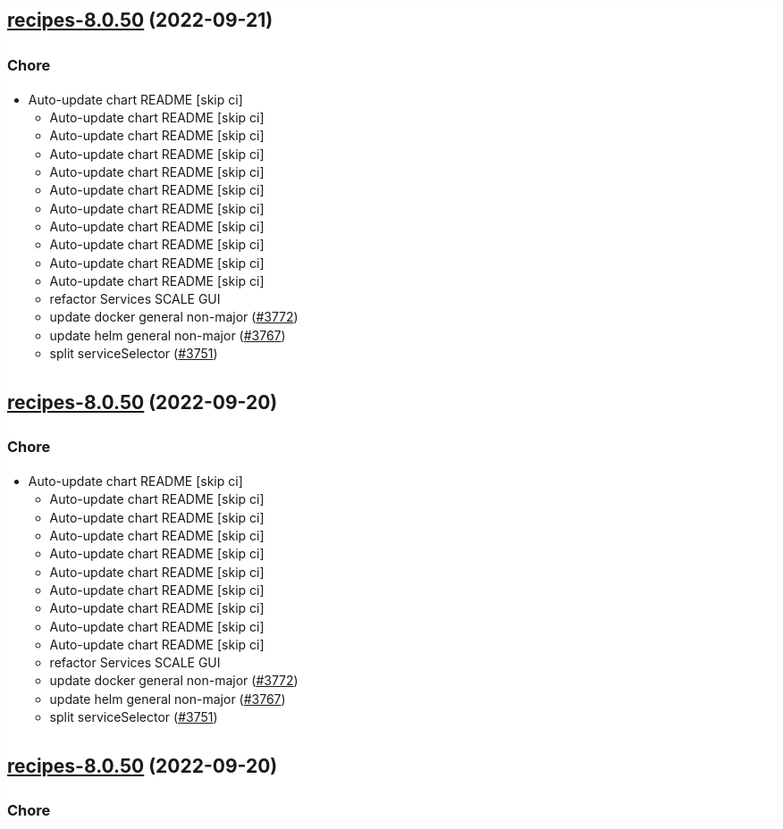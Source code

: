 


## [recipes-8.0.50](https://github.com/truecharts/charts/compare/recipes-8.0.49...recipes-8.0.50) (2022-09-21)

### Chore

- Auto-update chart README [skip ci]
  - Auto-update chart README [skip ci]
  - Auto-update chart README [skip ci]
  - Auto-update chart README [skip ci]
  - Auto-update chart README [skip ci]
  - Auto-update chart README [skip ci]
  - Auto-update chart README [skip ci]
  - Auto-update chart README [skip ci]
  - Auto-update chart README [skip ci]
  - Auto-update chart README [skip ci]
  - Auto-update chart README [skip ci]
  - refactor Services SCALE GUI
  - update docker general non-major ([#3772](https://github.com/truecharts/charts/issues/3772))
  - update helm general non-major ([#3767](https://github.com/truecharts/charts/issues/3767))
  - split serviceSelector ([#3751](https://github.com/truecharts/charts/issues/3751))




## [recipes-8.0.50](https://github.com/truecharts/charts/compare/recipes-8.0.49...recipes-8.0.50) (2022-09-20)

### Chore

- Auto-update chart README [skip ci]
  - Auto-update chart README [skip ci]
  - Auto-update chart README [skip ci]
  - Auto-update chart README [skip ci]
  - Auto-update chart README [skip ci]
  - Auto-update chart README [skip ci]
  - Auto-update chart README [skip ci]
  - Auto-update chart README [skip ci]
  - Auto-update chart README [skip ci]
  - Auto-update chart README [skip ci]
  - refactor Services SCALE GUI
  - update docker general non-major ([#3772](https://github.com/truecharts/charts/issues/3772))
  - update helm general non-major ([#3767](https://github.com/truecharts/charts/issues/3767))
  - split serviceSelector ([#3751](https://github.com/truecharts/charts/issues/3751))




## [recipes-8.0.50](https://github.com/truecharts/charts/compare/recipes-8.0.49...recipes-8.0.50) (2022-09-20)

### Chore
